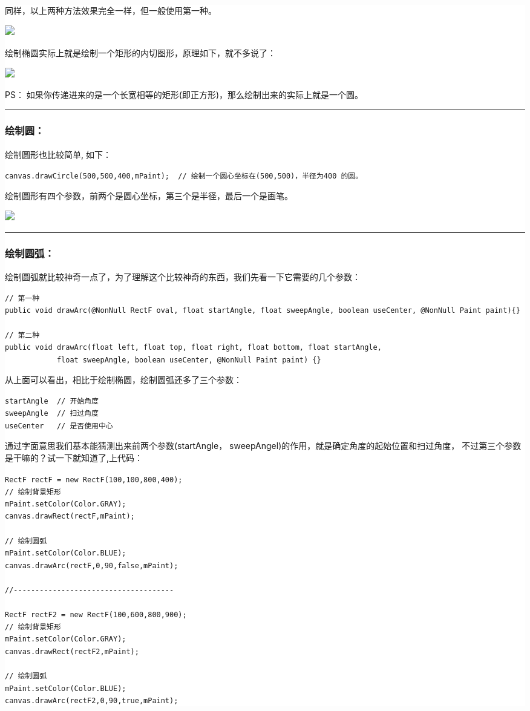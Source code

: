 同样，以上两种方法效果完全一样，但一般使用第一种。

![](http://ww3.sinaimg.cn/large/005Xtdi2jw1f8f0hxq2r6j308c0eta9x.jpg)

绘制椭圆实际上就是绘制一个矩形的内切图形，原理如下，就不多说了：

![](http://ww2.sinaimg.cn/large/005Xtdi2jw1f274bq1h4rj308c0dwjrl.jpg)

PS： 如果你传递进来的是一个长宽相等的矩形(即正方形)，那么绘制出来的实际上就是一个圆。

* * *

### 绘制圆：

绘制圆形也比较简单, 如下：

~~~
canvas.drawCircle(500,500,400,mPaint);  // 绘制一个圆心坐标在(500,500)，半径为400 的圆。
~~~

绘制圆形有四个参数，前两个是圆心坐标，第三个是半径，最后一个是画笔。

![](http://ww4.sinaimg.cn/large/005Xtdi2jw1f8f0ic63h9j308c0etgli.jpg)

* * *

### 绘制圆弧：

绘制圆弧就比较神奇一点了，为了理解这个比较神奇的东西，我们先看一下它需要的几个参数：

~~~
// 第一种
public void drawArc(@NonNull RectF oval, float startAngle, float sweepAngle, boolean useCenter, @NonNull Paint paint){}

// 第二种
public void drawArc(float left, float top, float right, float bottom, float startAngle,
            float sweepAngle, boolean useCenter, @NonNull Paint paint) {}
~~~

从上面可以看出，相比于绘制椭圆，绘制圆弧还多了三个参数：

~~~
startAngle  // 开始角度
sweepAngle  // 扫过角度
useCenter   // 是否使用中心
~~~

通过字面意思我们基本能猜测出来前两个参数(startAngle， sweepAngel)的作用，就是确定角度的起始位置和扫过角度， 不过第三个参数是干嘛的？试一下就知道了,上代码：

~~~
RectF rectF = new RectF(100,100,800,400);
// 绘制背景矩形
mPaint.setColor(Color.GRAY);
canvas.drawRect(rectF,mPaint);

// 绘制圆弧
mPaint.setColor(Color.BLUE);
canvas.drawArc(rectF,0,90,false,mPaint);

//-------------------------------------

RectF rectF2 = new RectF(100,600,800,900);
// 绘制背景矩形
mPaint.setColor(Color.GRAY);
canvas.drawRect(rectF2,mPaint);

// 绘制圆弧
mPaint.setColor(Color.BLUE);
canvas.drawArc(rectF2,0,90,true,mPaint);
~~~